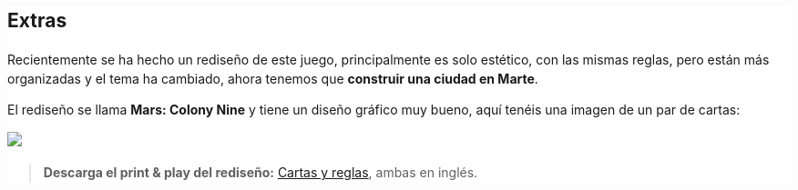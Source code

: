 
## Extras 

Recientemente se ha hecho un rediseño de este juego, principalmente es solo
estético, con las mismas reglas, pero están más organizadas y el tema ha
cambiado, ahora tenemos que **construir una ciudad en Marte**.

El rediseño se llama **Mars: Colony Nine** y tiene un diseño gráfico muy
bueno, aquí tenéis una imagen de un par de cartas:

![](https://raw.githubusercontent.com/mazmorreoensolitario/public-images/master/posts/20190502-count-of-nine-mars-colony-nine/mars-colony-nine.png)

> **Descarga el print & play del rediseño:**
> [Cartas y
> reglas](https://boardgamegeek.com/filepage/202570/count-nine-mars-colony-nine),
> ambas en inglés.
